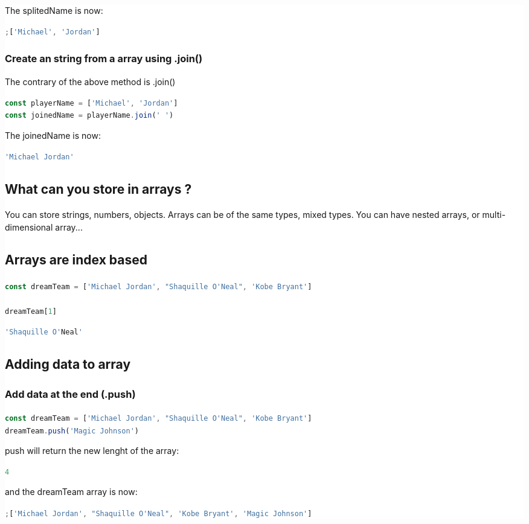 The splitedName is now:

```js
;['Michael', 'Jordan']
```

### Create an string from a array using .join()

The contrary of the above method is .join()

```js
const playerName = ['Michael', 'Jordan']
const joinedName = playerName.join(' ')
```

The joinedName is now:

```js
'Michael Jordan'
```

## What can you store in arrays ?

You can store strings, numbers, objects.
Arrays can be of the same types, mixed types.
You can have nested arrays, or multi-dimensional array...

## Arrays are index based

```js
const dreamTeam = ['Michael Jordan', "Shaquille O'Neal", 'Kobe Bryant']

dreamTeam[1]
```

```js
'Shaquille O'Neal'
```

## Adding data to array

### Add data at the end (.push)

```js
const dreamTeam = ['Michael Jordan', "Shaquille O'Neal", 'Kobe Bryant']
dreamTeam.push('Magic Johnson')
```

push will return the new lenght of the array:

```js
4
```

and the dreamTeam array is now:

```js
;['Michael Jordan', "Shaquille O'Neal", 'Kobe Bryant', 'Magic Johnson']
```
